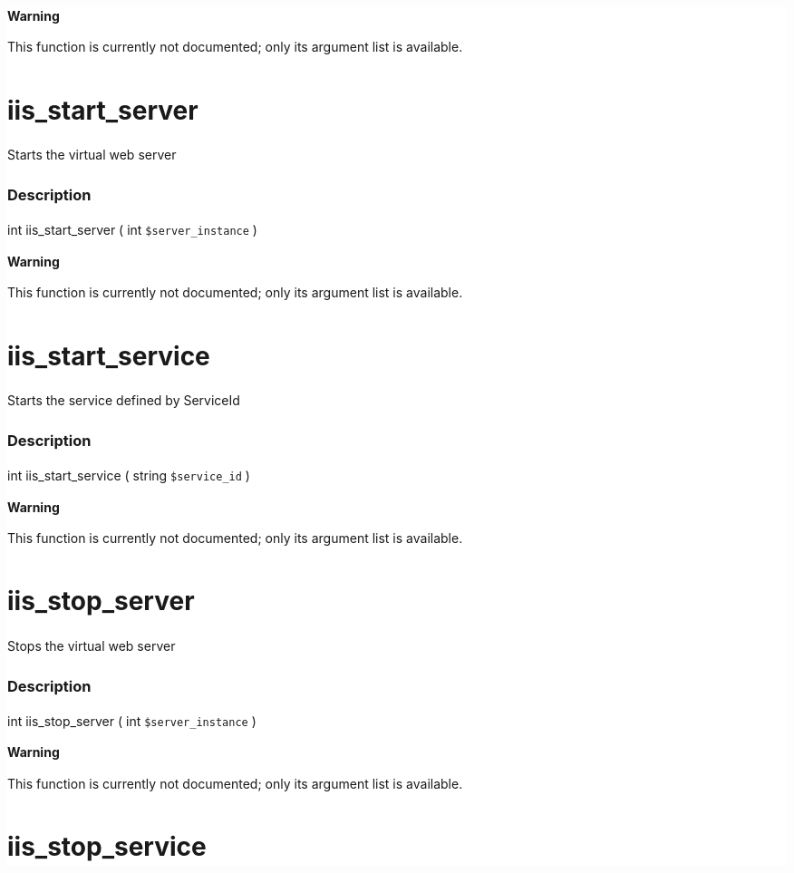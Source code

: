 **Warning**

This function is currently not documented; only its argument list is
available.

iis\_start\_server
==================

Starts the virtual web server

### Description

<span class="type">int</span> <span
class="methodname">iis\_start\_server</span> ( <span
class="methodparam"><span class="type">int</span>
`$server_instance`</span> )

**Warning**

This function is currently not documented; only its argument list is
available.

iis\_start\_service
===================

Starts the service defined by ServiceId

### Description

<span class="type">int</span> <span
class="methodname">iis\_start\_service</span> ( <span
class="methodparam"><span class="type">string</span>
`$service_id`</span> )

**Warning**

This function is currently not documented; only its argument list is
available.

iis\_stop\_server
=================

Stops the virtual web server

### Description

<span class="type">int</span> <span
class="methodname">iis\_stop\_server</span> ( <span
class="methodparam"><span class="type">int</span>
`$server_instance`</span> )

**Warning**

This function is currently not documented; only its argument list is
available.

iis\_stop\_service
==================
